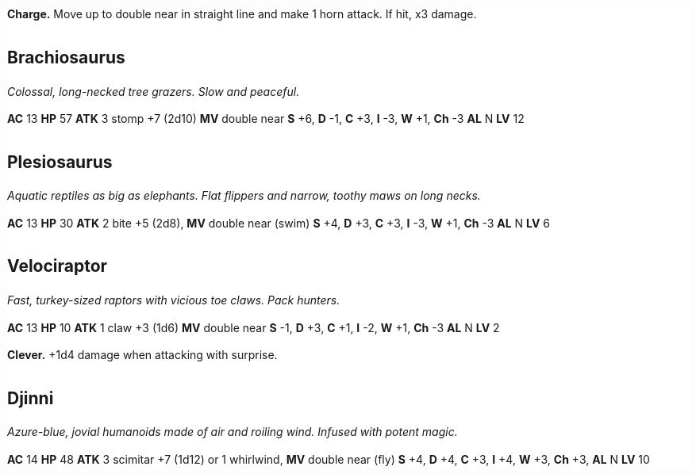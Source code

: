 **Charge.** Move up to double near in straight line and make 1 horn attack. If hit, x3 damage.

## **Brachiosaurus**

_Colossal, long-necked tree grazers. Slow and peaceful._

**AC** 13
**HP** 57
**ATK** 3 stomp +7 (2d10)
**MV** double near
**S** +6, **D** -1, **C** +3, **I** -3, **W** +1, **Ch** -3
**AL** N
**LV** 12

## **Plesiosaurus**

_Aquatic reptiles as big as elephants. Flat flippers and narrow, toothy maws on long necks._

**AC** 13
**HP** 30
**ATK** 2 bite +5 (2d8),
**MV** double near (swim)
**S** +4, **D** +3, **C** +3, **I** -3, **W** +1, **Ch** -3
**AL** N
**LV** 6


## **Velociraptor**

_Fast, turkey-sized raptors with vicious toe claws. Pack hunters._

**AC** 13
**HP** 10
**ATK** 1 claw +3 (1d6)
**MV** double near
**S** -1, **D** +3, **C** +1, **I** -2, **W** +1, **Ch** -3
**AL** N
**LV** 2

**Clever.** +1d4 damage when attacking with surprise.


## **Djinni**

_Azure-blue, jovial humanoids made of air and roiling wind. Infused with potent magic._

**AC** 14
**HP** 48
**ATK** 3 scimitar +7 (1d12) or 1 whirlwind, 
**MV** double near (fly)
**S** +4, **D** +4, **C** +3, **I** +4, **W** +3, **Ch** +3, 
**AL** N
**LV** 10
